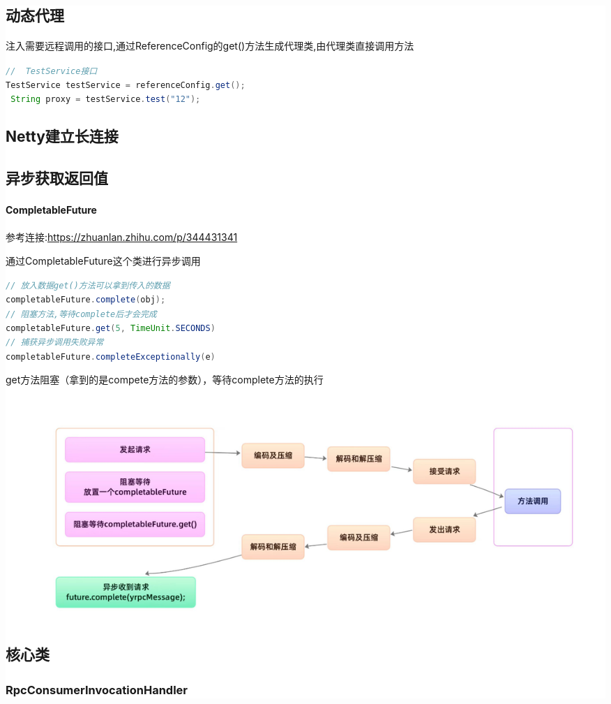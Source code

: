 ## 动态代理

注入需要远程调用的接口,通过ReferenceConfig的get()方法生成代理类,由代理类直接调用方法

```java
//  TestService接口
TestService testService = referenceConfig.get(); 
 String proxy = testService.test("12");
```

## Netty建立长连接

## 异步获取返回值

#### CompletableFuture

参考连接:https://zhuanlan.zhihu.com/p/344431341

通过CompletableFuture这个类进行异步调用

```java
// 放入数据get()方法可以拿到传入的数据
completableFuture.complete(obj);
// 阻塞方法,等待complete后才会完成
completableFuture.get(5, TimeUnit.SECONDS)
// 捕获异步调用失败异常
completableFuture.completeExceptionally(e)
```

get方法阻塞（拿到的是compete方法的参数），等待complete方法的执行

![image-1680006971380](结构.assets/image-1680006971380.png)

## 核心类

### RpcConsumerInvocationHandler

